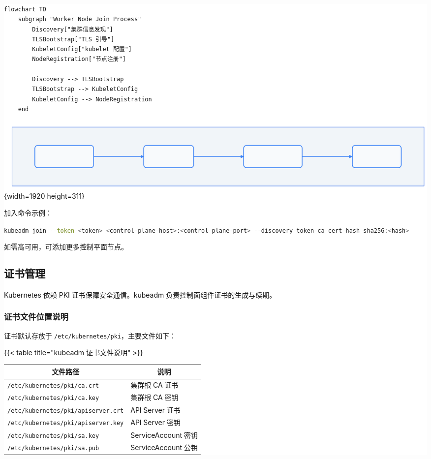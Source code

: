 ```mermaid "工作节点加入流程"
flowchart TD
    subgraph "Worker Node Join Process"
        Discovery["集群信息发现"]
        TLSBootstrap["TLS 引导"]
        KubeletConfig["kubelet 配置"]
        NodeRegistration["节点注册"]
        
        Discovery --> TLSBootstrap
        TLSBootstrap --> KubeletConfig
        KubeletConfig --> NodeRegistration
    end
```

![工作节点加入流程](eceb5554f1e42bf8bfadaac2ab21a07f.svg)
{width=1920 height=311}

加入命令示例：

```bash
kubeadm join --token <token> <control-plane-host>:<control-plane-port> --discovery-token-ca-cert-hash sha256:<hash>
```

如需高可用，可添加更多控制平面节点。

## 证书管理

Kubernetes 依赖 PKI 证书保障安全通信。kubeadm 负责控制面组件证书的生成与续期。

### 证书文件位置说明

证书默认存放于 `/etc/kubernetes/pki`，主要文件如下：

{{< table title="kubeadm 证书文件说明" >}}

| 文件路径 | 说明 |
| --- | --- |
| `/etc/kubernetes/pki/ca.crt` | 集群根 CA 证书 |
| `/etc/kubernetes/pki/ca.key` | 集群根 CA 密钥 |
| `/etc/kubernetes/pki/apiserver.crt` | API Server 证书 |
| `/etc/kubernetes/pki/apiserver.key` | API Server 密钥 |
| `/etc/kubernetes/pki/sa.key` | ServiceAccount 密钥 |
| `/etc/kubernetes/pki/sa.pub` | ServiceAccount 公钥 |
